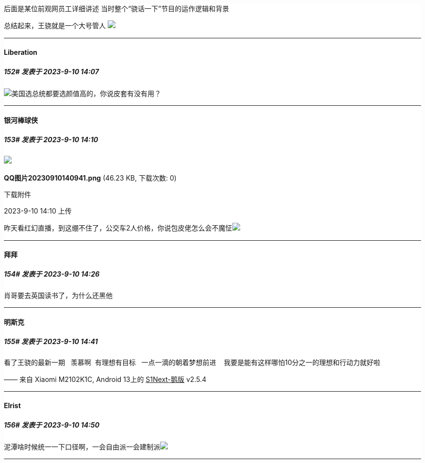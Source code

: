 后面是某位前观网员工详细讲述 当时整个“骁话一下”节目的运作逻辑和背景

总结起来，王骁就是一个大号管人
<img src="https://static.saraba1st.com/image/smiley/face2017/067.png" referrerpolicy="no-referrer">


*****

####  Liberation  
##### 152#       发表于 2023-9-10 14:07

<img src="https://static.saraba1st.com/image/smiley/face2017/067.png" referrerpolicy="no-referrer">美国选总统都要选颜值高的，你说皮套有没有用？

*****

####  银河棒球侠  
##### 153#       发表于 2023-9-10 14:10

<img src="https://img.saraba1st.com/forum/202309/10/141002i6goq4xri9a9qrqb.png" referrerpolicy="no-referrer">

<strong>QQ图片20230910140941.png</strong> (46.23 KB, 下载次数: 0)

下载附件

2023-9-10 14:10 上传

昨天看红幻直播，到这绷不住了，公交车2人价格，你说包皮佬怎么会不魔怔<img src="https://static.saraba1st.com/image/smiley/face2017/067.png" referrerpolicy="no-referrer">


*****

####  拜拜  
##### 154#       发表于 2023-9-10 14:26

肖哥要去英国读书了，为什么还黑他


*****

####  明斯克  
##### 155#       发表于 2023-9-10 14:41

看了王骁的最新一期   羡慕啊  有理想有目标   一点一滴的朝着梦想前进    我要是能有这样哪怕10分之一的理想和行动力就好啦

—— 来自 Xiaomi M2102K1C, Android 13上的 [S1Next-鹅版](https://github.com/ykrank/S1-Next/releases) v2.5.4


*****

####  Elrist  
##### 156#       发表于 2023-9-10 14:50

泥潭啥时候统一一下口径啊，一会自由派一会建制派<img src="https://static.saraba1st.com/image/smiley/face2017/067.png" referrerpolicy="no-referrer">

*****
